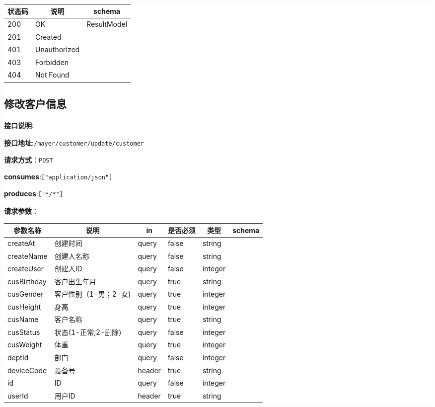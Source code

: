 
| 状态码         | 说明                             |    schema                         |
| ------------ | -------------------------------- |---------------------- |
| 200 | OK  |ResultModel|
| 201 | Created  ||
| 401 | Unauthorized  ||
| 403 | Forbidden  ||
| 404 | Not Found  ||
## 修改客户信息


**接口说明**:



**接口地址**:`/mayer/customer/update/customer`


**请求方式**：`POST`


**consumes**:`["application/json"]`


**produces**:`["*/*"]`



**请求参数**：

| 参数名称         | 说明     |     in |  是否必须      |  类型   |  schema  |
| ------------ | -------------------------------- |-----------|--------|----|--- |
|createAt| 创建时间  | query | false |string  |    |
|createName| 创建人名称  | query | false |string  |    |
|createUser| 创建人ID  | query | false |integer  |    |
|cusBirthday| 客户出生年月  | query | true |string  |    |
|cusGender| 客户性别（1-男；2-女)  | query | true |integer  |    |
|cusHeight| 身高  | query | true |integer  |    |
|cusName| 客户名称  | query | true |string  |    |
|cusStatus| 状态(1-正常;2-删除)  | query | false |integer  |    |
|cusWeight| 体重  | query | true |integer  |    |
|deptId| 部门  | query | false |integer  |    |
|deviceCode| 设备号  | header | true |string  |    |
|id| ID  | query | false |integer  |    |
|userId| 用户ID  | header | true |string  |    |
